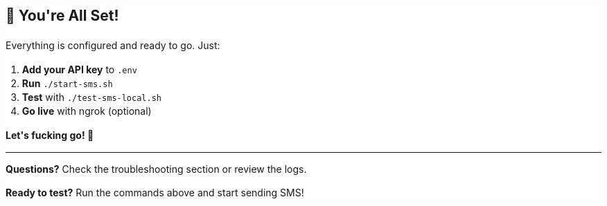 
## 🎉 You're All Set!

Everything is configured and ready to go. Just:

1. **Add your API key** to `.env`
2. **Run** `./start-sms.sh`
3. **Test** with `./test-sms-local.sh`
4. **Go live** with ngrok (optional)

**Let's fucking go! 🚀**

---

**Questions?** Check the troubleshooting section or review the logs.

**Ready to test?** Run the commands above and start sending SMS!
